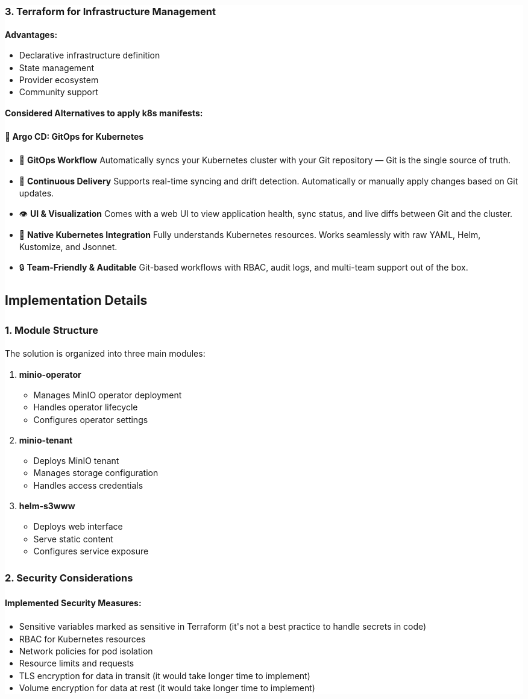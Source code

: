 ### 3. Terraform for Infrastructure Management

**Advantages:**
- Declarative infrastructure definition
- State management
- Provider ecosystem
- Community support

**Considered Alternatives to apply k8s manifests:**
#### 🚀 Argo CD: GitOps for Kubernetes

- 🔁 **GitOps Workflow**
  Automatically syncs your Kubernetes cluster with your Git repository — Git is the single source of truth.

- 🔄 **Continuous Delivery**
  Supports real-time syncing and drift detection. Automatically or manually apply changes based on Git updates.

- 👁️ **UI & Visualization**
  Comes with a web UI to view application health, sync status, and live diffs between Git and the cluster.

- 🎯 **Native Kubernetes Integration**
  Fully understands Kubernetes resources. Works seamlessly with raw YAML, Helm, Kustomize, and Jsonnet.

- 🔒 **Team-Friendly & Auditable**
  Git-based workflows with RBAC, audit logs, and multi-team support out of the box.

## Implementation Details

### 1. Module Structure

The solution is organized into three main modules:

1. **minio-operator**
   - Manages MinIO operator deployment
   - Handles operator lifecycle
   - Configures operator settings

2. **minio-tenant**
   - Deploys MinIO tenant
   - Manages storage configuration
   - Handles access credentials

3. **helm-s3www**
   - Deploys web interface
   - Serve static content
   - Configures service exposure

### 2. Security Considerations

#### Implemented Security Measures:
- Sensitive variables marked as sensitive in Terraform (it's not a best practice to handle secrets in code)
- RBAC for Kubernetes resources
- Network policies for pod isolation
- Resource limits and requests
- TLS encryption for data in transit (it would take longer time to implement)
- Volume encryption for data at rest (it would take longer time to implement)
